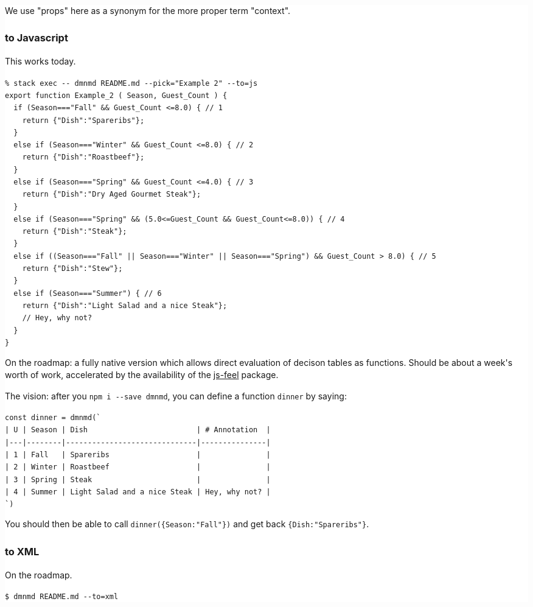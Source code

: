 We use "props" here as a synonym for the more proper term "context".

### to Javascript

This works today.

    % stack exec -- dmnmd README.md --pick="Example 2" --to=js
    export function Example_2 ( Season, Guest_Count ) {
      if (Season==="Fall" && Guest_Count <=8.0) { // 1
        return {"Dish":"Spareribs"};
      }
      else if (Season==="Winter" && Guest_Count <=8.0) { // 2
        return {"Dish":"Roastbeef"};
      }
      else if (Season==="Spring" && Guest_Count <=4.0) { // 3
        return {"Dish":"Dry Aged Gourmet Steak"};
      }
      else if (Season==="Spring" && (5.0<=Guest_Count && Guest_Count<=8.0)) { // 4
        return {"Dish":"Steak"};
      }
      else if ((Season==="Fall" || Season==="Winter" || Season==="Spring") && Guest_Count > 8.0) { // 5
        return {"Dish":"Stew"};
      }
      else if (Season==="Summer") { // 6
        return {"Dish":"Light Salad and a nice Steak"};
        // Hey, why not?
      }
    }

On the roadmap: a fully native version which allows direct evaluation of decison tables as functions. Should be about a week's worth of work, accelerated by the availability of the [js-feel](https://github.com/EdgeVerve/feel) package.

The vision: after you `npm i --save dmnmd`, you can define a function `dinner` by saying:

    const dinner = dmnmd(`
    | U | Season | Dish                         | # Annotation  |
    |---|--------|------------------------------|---------------|
    | 1 | Fall   | Spareribs                    |               |
    | 2 | Winter | Roastbeef                    |               |
    | 3 | Spring | Steak                        |               |
    | 4 | Summer | Light Salad and a nice Steak | Hey, why not? |
    `)

You should then be able to call `dinner({Season:"Fall"})` and get back `{Dish:"Spareribs"}`.

### to XML

On the roadmap.

    $ dmnmd README.md --to=xml
